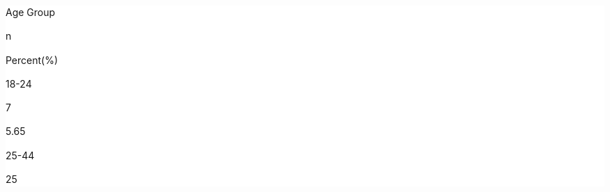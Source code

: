 <thead>

<tr>

<th style="text-align:left;">

Age Group

</th>

<th style="text-align:right;">

n

</th>

<th style="text-align:right;">

Percent(%)

</th>

</tr>

</thead>

<tbody>

<tr>

<td style="text-align:left;">

18-24

</td>

<td style="text-align:right;">

7

</td>

<td style="text-align:right;">

5.65

</td>

</tr>

<tr>

<td style="text-align:left;">

25-44

</td>

<td style="text-align:right;">

25

</td>

<td style="text-align:right;">

